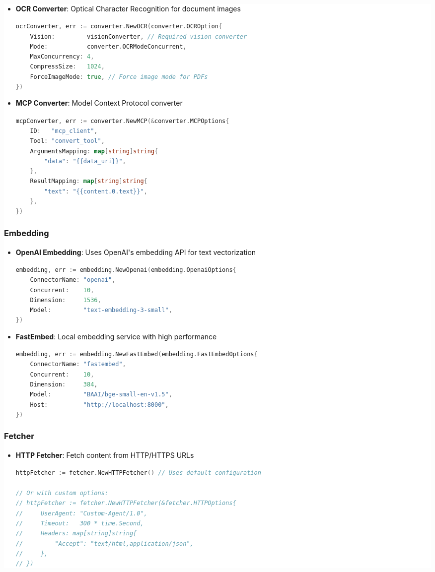 - **OCR Converter**: Optical Character Recognition for document images

  ```go
  ocrConverter, err := converter.NewOCR(converter.OCROption{
      Vision:         visionConverter, // Required vision converter
      Mode:           converter.OCRModeConcurrent,
      MaxConcurrency: 4,
      CompressSize:   1024,
      ForceImageMode: true, // Force image mode for PDFs
  })
  ```

- **MCP Converter**: Model Context Protocol converter
  ```go
  mcpConverter, err := converter.NewMCP(&converter.MCPOptions{
      ID:   "mcp_client",
      Tool: "convert_tool",
      ArgumentsMapping: map[string]string{
          "data": "{{data_uri}}",
      },
      ResultMapping: map[string]string{
          "text": "{{content.0.text}}",
      },
  })
  ```

### Embedding

- **OpenAI Embedding**: Uses OpenAI's embedding API for text vectorization

  ```go
  embedding, err := embedding.NewOpenai(embedding.OpenaiOptions{
      ConnectorName: "openai",
      Concurrent:    10,
      Dimension:     1536,
      Model:         "text-embedding-3-small",
  })
  ```

- **FastEmbed**: Local embedding service with high performance
  ```go
  embedding, err := embedding.NewFastEmbed(embedding.FastEmbedOptions{
      ConnectorName: "fastembed",
      Concurrent:    10,
      Dimension:     384,
      Model:         "BAAI/bge-small-en-v1.5",
      Host:          "http://localhost:8000",
  })
  ```

### Fetcher

- **HTTP Fetcher**: Fetch content from HTTP/HTTPS URLs

  ```go
  httpFetcher := fetcher.NewHTTPFetcher() // Uses default configuration

  // Or with custom options:
  // httpFetcher := fetcher.NewHTTPFetcher(&fetcher.HTTPOptions{
  //     UserAgent: "Custom-Agent/1.0",
  //     Timeout:   300 * time.Second,
  //     Headers: map[string]string{
  //         "Accept": "text/html,application/json",
  //     },
  // })
  ```
